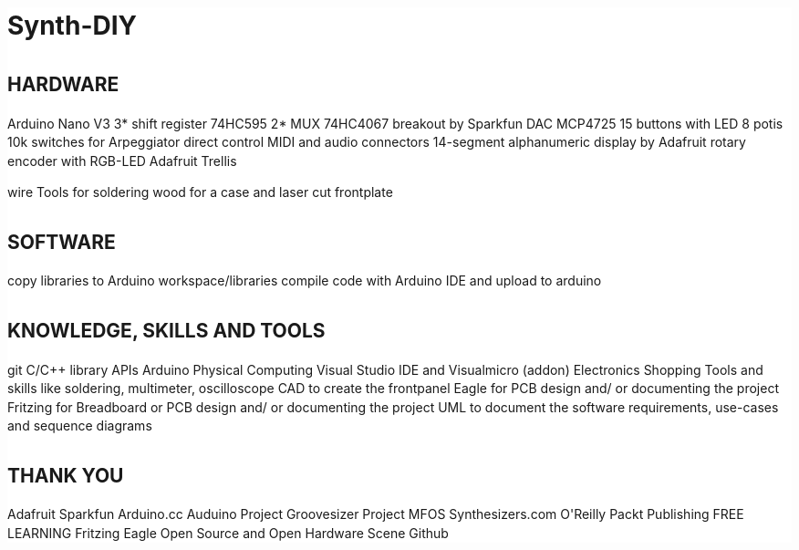# Synth-DIY


## HARDWARE
Arduino Nano V3
3* shift register 74HC595
2* MUX 74HC4067 breakout by Sparkfun
DAC MCP4725
15 buttons with LED
8 potis 10k
switches for Arpeggiator direct control
MIDI and audio connectors
14-segment alphanumeric display by Adafruit
rotary encoder with RGB-LED
Adafruit Trellis

wire
Tools for soldering
wood for a case and laser cut frontplate


## SOFTWARE
copy libraries to Arduino workspace/libraries
compile code with Arduino IDE and upload to arduino


## KNOWLEDGE, SKILLS AND TOOLS
git
C/C++
library APIs
Arduino Physical Computing
Visual Studio IDE and Visualmicro (addon)
Electronics
Shopping
Tools and skills like soldering, multimeter, oscilloscope
CAD to create the frontpanel
Eagle for PCB design and/ or documenting the project
Fritzing for Breadboard or PCB design and/ or documenting the project
UML to document the software requirements, use-cases and sequence diagrams


## THANK YOU
Adafruit
Sparkfun
Arduino.cc
Auduino Project
Groovesizer Project
MFOS
Synthesizers.com
O'Reilly <openbooks>
Packt Publishing FREE LEARNING
Fritzing
Eagle
Open Source and Open Hardware Scene
Github
